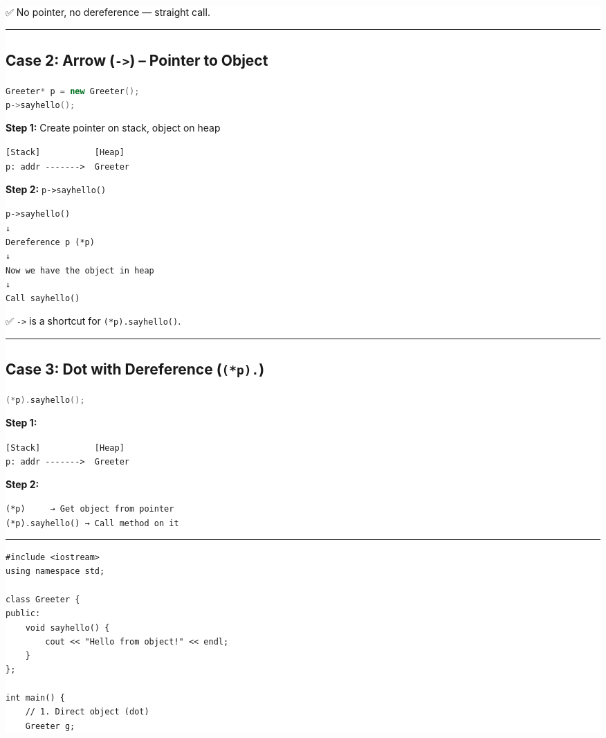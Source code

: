 ✅ No pointer, no dereference — straight call.

---

## **Case 2: Arrow (`->`) – Pointer to Object**

```cpp
Greeter* p = new Greeter();
p->sayhello();
```

**Step 1:** Create pointer on stack, object on heap

```
[Stack]           [Heap]
p: addr ------->  Greeter
```

**Step 2:** `p->sayhello()`

```
p->sayhello()
↓
Dereference p (*p)
↓
Now we have the object in heap
↓
Call sayhello()
```

✅ `->` is a shortcut for `(*p).sayhello()`.

---

## **Case 3: Dot with Dereference (`(*p).`)**

```cpp
(*p).sayhello();
```

**Step 1:**

```
[Stack]           [Heap]
p: addr ------->  Greeter
```

**Step 2:**

```
(*p)     → Get object from pointer
(*p).sayhello() → Call method on it
```

---



```
#include <iostream>
using namespace std;

class Greeter {
public:
    void sayhello() {
        cout << "Hello from object!" << endl;
    }
};

int main() {
    // 1. Direct object (dot)
    Greeter g;
```